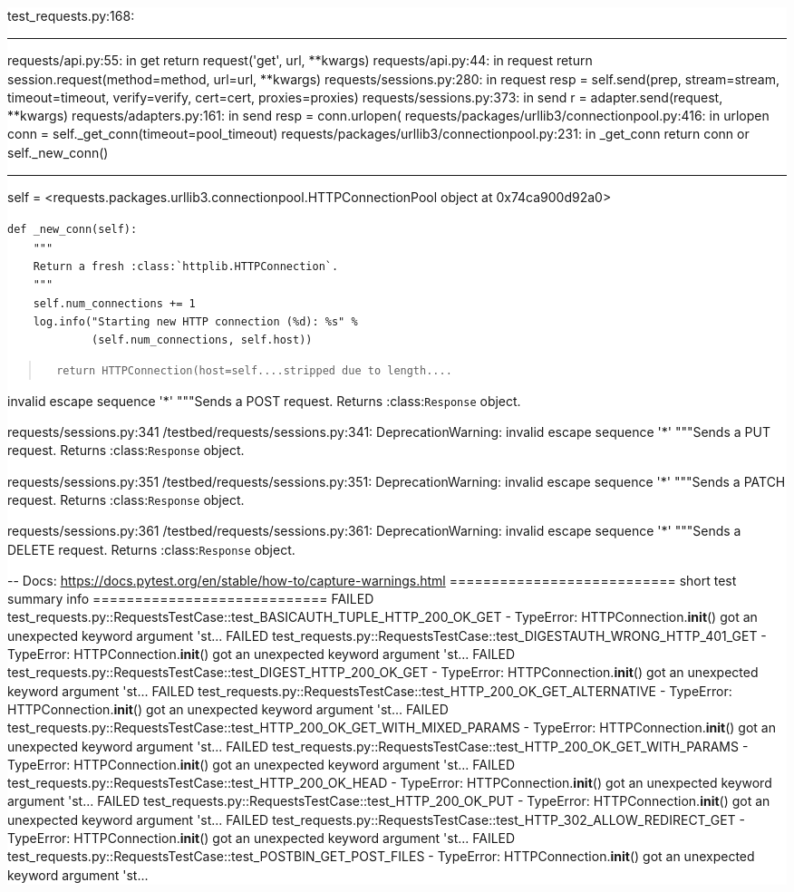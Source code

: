 test_requests.py:168: 
_ _ _ _ _ _ _ _ _ _ _ _ _ _ _ _ _ _ _ _ _ _ _ _ _ _ _ _ _ _ _ _ _ _ _ _ _ _ _ _ 
requests/api.py:55: in get
    return request('get', url, **kwargs)
requests/api.py:44: in request
    return session.request(method=method, url=url, **kwargs)
requests/sessions.py:280: in request
    resp = self.send(prep, stream=stream, timeout=timeout, verify=verify, cert=cert, proxies=proxies)
requests/sessions.py:373: in send
    r = adapter.send(request, **kwargs)
requests/adapters.py:161: in send
    resp = conn.urlopen(
requests/packages/urllib3/connectionpool.py:416: in urlopen
    conn = self._get_conn(timeout=pool_timeout)
requests/packages/urllib3/connectionpool.py:231: in _get_conn
    return conn or self._new_conn()
_ _ _ _ _ _ _ _ _ _ _ _ _ _ _ _ _ _ _ _ _ _ _ _ _ _ _ _ _ _ _ _ _ _ _ _ _ _ _ _ 

self = <requests.packages.urllib3.connectionpool.HTTPConnectionPool object at 0x74ca900d92a0>

    def _new_conn(self):
        """
        Return a fresh :class:`httplib.HTTPConnection`.
        """
        self.num_connections += 1
        log.info("Starting new HTTP connection (%d): %s" %
                 (self.num_connections, self.host))
>       return HTTPConnection(host=self....stripped due to length....
 invalid escape sequence '\*'
    """Sends a POST request. Returns :class:`Response` object.

requests/sessions.py:341
  /testbed/requests/sessions.py:341: DeprecationWarning: invalid escape sequence '\*'
    """Sends a PUT request. Returns :class:`Response` object.

requests/sessions.py:351
  /testbed/requests/sessions.py:351: DeprecationWarning: invalid escape sequence '\*'
    """Sends a PATCH request. Returns :class:`Response` object.

requests/sessions.py:361
  /testbed/requests/sessions.py:361: DeprecationWarning: invalid escape sequence '\*'
    """Sends a DELETE request. Returns :class:`Response` object.

-- Docs: https://docs.pytest.org/en/stable/how-to/capture-warnings.html
=========================== short test summary info ============================
FAILED test_requests.py::RequestsTestCase::test_BASICAUTH_TUPLE_HTTP_200_OK_GET - TypeError: HTTPConnection.__init__() got an unexpected keyword argument 'st...
FAILED test_requests.py::RequestsTestCase::test_DIGESTAUTH_WRONG_HTTP_401_GET - TypeError: HTTPConnection.__init__() got an unexpected keyword argument 'st...
FAILED test_requests.py::RequestsTestCase::test_DIGEST_HTTP_200_OK_GET - TypeError: HTTPConnection.__init__() got an unexpected keyword argument 'st...
FAILED test_requests.py::RequestsTestCase::test_HTTP_200_OK_GET_ALTERNATIVE - TypeError: HTTPConnection.__init__() got an unexpected keyword argument 'st...
FAILED test_requests.py::RequestsTestCase::test_HTTP_200_OK_GET_WITH_MIXED_PARAMS - TypeError: HTTPConnection.__init__() got an unexpected keyword argument 'st...
FAILED test_requests.py::RequestsTestCase::test_HTTP_200_OK_GET_WITH_PARAMS - TypeError: HTTPConnection.__init__() got an unexpected keyword argument 'st...
FAILED test_requests.py::RequestsTestCase::test_HTTP_200_OK_HEAD - TypeError: HTTPConnection.__init__() got an unexpected keyword argument 'st...
FAILED test_requests.py::RequestsTestCase::test_HTTP_200_OK_PUT - TypeError: HTTPConnection.__init__() got an unexpected keyword argument 'st...
FAILED test_requests.py::RequestsTestCase::test_HTTP_302_ALLOW_REDIRECT_GET - TypeError: HTTPConnection.__init__() got an unexpected keyword argument 'st...
FAILED test_requests.py::RequestsTestCase::test_POSTBIN_GET_POST_FILES - TypeError: HTTPConnection.__init__() got an unexpected keyword argument 'st...